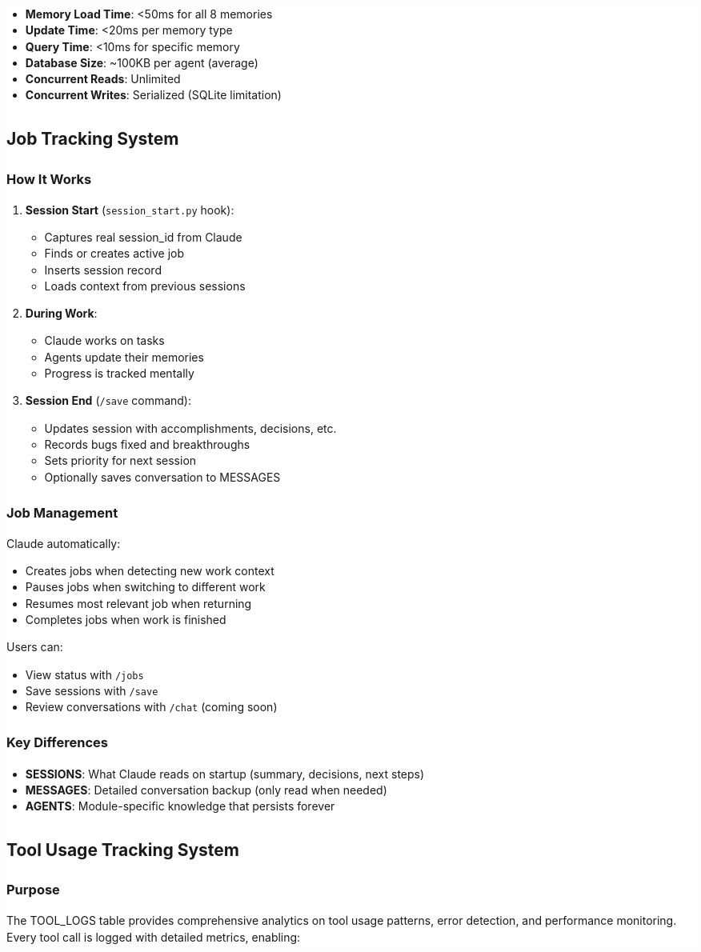 - **Memory Load Time**: <50ms for all 8 memories
- **Update Time**: <20ms per memory type
- **Query Time**: <10ms for specific memory
- **Database Size**: ~100KB per agent (average)
- **Concurrent Reads**: Unlimited
- **Concurrent Writes**: Serialized (SQLite limitation)

## Job Tracking System

### How It Works

1. **Session Start** (`session_start.py` hook):
   - Captures real session_id from Claude
   - Finds or creates active job
   - Inserts session record
   - Loads context from previous sessions

2. **During Work**:
   - Claude works on tasks
   - Agents update their memories
   - Progress is tracked mentally

3. **Session End** (`/save` command):
   - Updates session with accomplishments, decisions, etc.
   - Records bugs fixed and breakthroughs
   - Sets priority for next session
   - Optionally saves conversation to MESSAGES

### Job Management

Claude automatically:
- Creates jobs when detecting new work context
- Pauses jobs when switching to different work  
- Resumes most relevant job when returning
- Completes jobs when work is finished

Users can:
- View status with `/jobs`
- Save sessions with `/save`
- Review conversations with `/chat` (coming soon)

### Key Differences

- **SESSIONS**: What Claude reads on startup (summary, decisions, next steps)
- **MESSAGES**: Detailed conversation backup (only read when needed)
- **AGENTS**: Module-specific knowledge that persists forever

## Tool Usage Tracking System

### Purpose

The TOOL_LOGS table provides comprehensive analytics on tool usage patterns, error detection, and performance monitoring. Every tool call is logged with detailed metrics, enabling:
